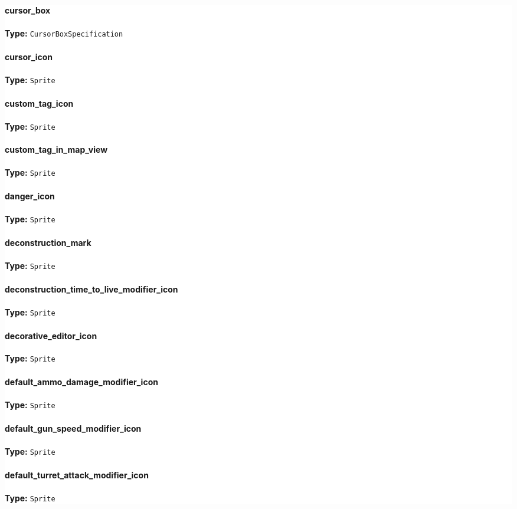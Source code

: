 

#### cursor_box

**Type:** `CursorBoxSpecification`



#### cursor_icon

**Type:** `Sprite`



#### custom_tag_icon

**Type:** `Sprite`



#### custom_tag_in_map_view

**Type:** `Sprite`



#### danger_icon

**Type:** `Sprite`



#### deconstruction_mark

**Type:** `Sprite`



#### deconstruction_time_to_live_modifier_icon

**Type:** `Sprite`



#### decorative_editor_icon

**Type:** `Sprite`



#### default_ammo_damage_modifier_icon

**Type:** `Sprite`



#### default_gun_speed_modifier_icon

**Type:** `Sprite`



#### default_turret_attack_modifier_icon

**Type:** `Sprite`
